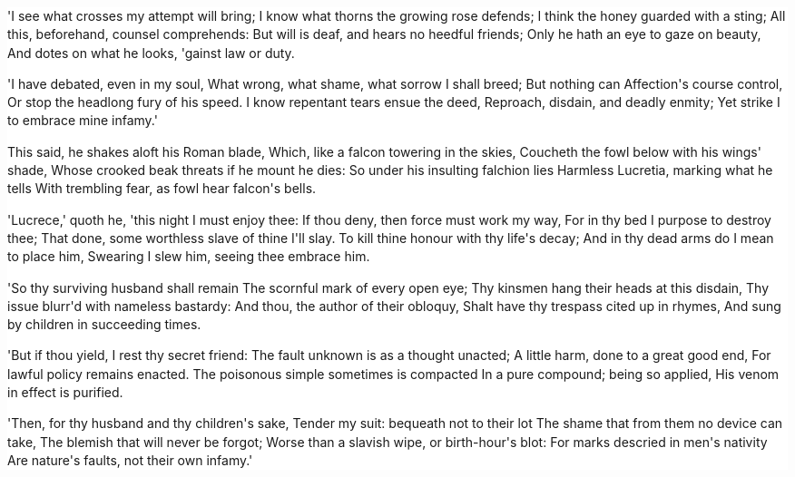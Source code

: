 'I see what crosses my attempt will bring;
I know what thorns the growing rose defends;
I think the honey guarded with a sting;
All this, beforehand, counsel comprehends:
But will is deaf, and hears no heedful friends;
  Only he hath an eye to gaze on beauty,
  And dotes on what he looks, 'gainst law or duty.

'I have debated, even in my soul,
What wrong, what shame, what sorrow I shall breed;
But nothing can Affection's course control,
Or stop the headlong fury of his speed.
I know repentant tears ensue the deed,
  Reproach, disdain, and deadly enmity;
  Yet strike I to embrace mine infamy.'

This said, he shakes aloft his Roman blade,
Which, like a falcon towering in the skies,
Coucheth the fowl below with his wings' shade,
Whose crooked beak threats if he mount he dies:
So under his insulting falchion lies
  Harmless Lucretia, marking what he tells
  With trembling fear, as fowl hear falcon's bells.

'Lucrece,' quoth he, 'this night I must enjoy thee:
If thou deny, then force must work my way,
For in thy bed I purpose to destroy thee;
That done, some worthless slave of thine I'll slay.
To kill thine honour with thy life's decay;
  And in thy dead arms do I mean to place him,
  Swearing I slew him, seeing thee embrace him.

'So thy surviving husband shall remain
The scornful mark of every open eye;
Thy kinsmen hang their heads at this disdain,
Thy issue blurr'd with nameless bastardy:
And thou, the author of their obloquy,
  Shalt have thy trespass cited up in rhymes,
   And sung by children in succeeding times.

'But if thou yield, I rest thy secret friend:
The fault unknown is as a thought unacted;
A little harm, done to a great good end,
For lawful policy remains enacted.
The poisonous simple sometimes is compacted
  In a pure compound; being so applied,
  His venom in effect is purified.

'Then, for thy husband and thy children's sake,
Tender my suit: bequeath not to their lot
The shame that from them no device can take,
The blemish that will never be forgot;
Worse than a slavish wipe, or birth-hour's blot:
  For marks descried in men's nativity
  Are nature's faults, not their own infamy.'
